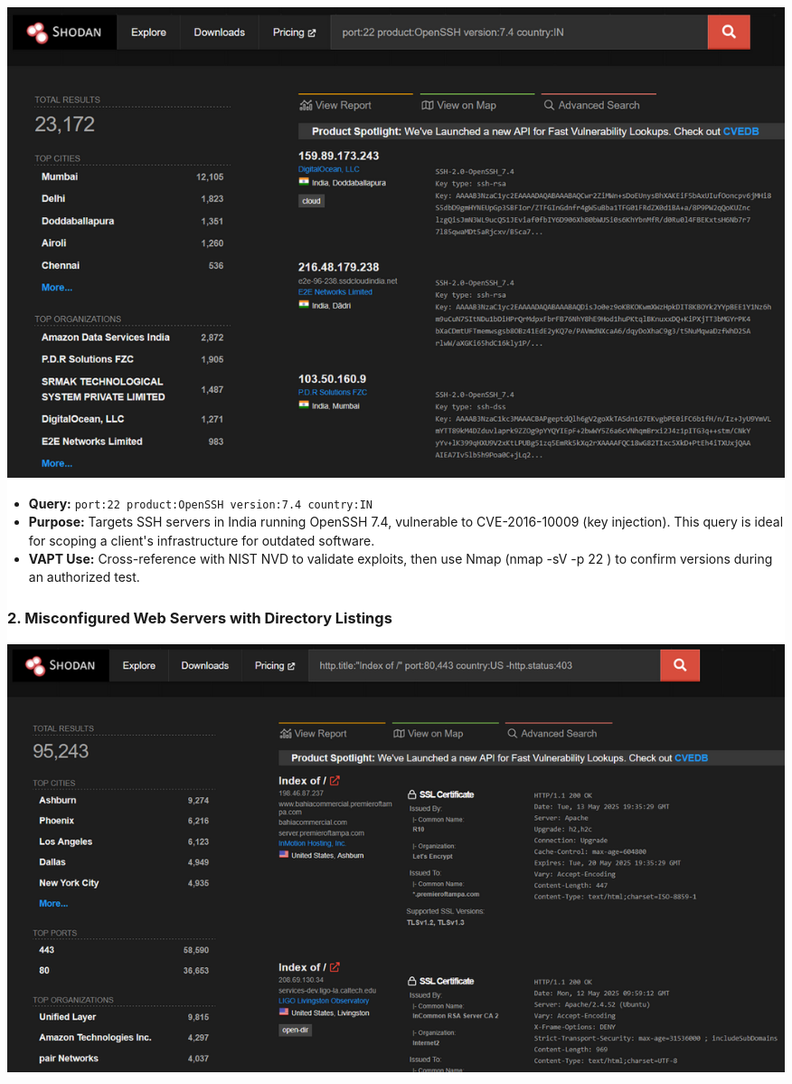   <img src="assets/images/14.png" width="900">
</div>

- **Query:** `port:22 product:OpenSSH version:7.4 country:IN`
- **Purpose:** Targets SSH servers in India running OpenSSH 7.4, vulnerable to CVE-2016-10009 (key injection). This query is ideal for scoping a client's infrastructure for outdated software.
- **VAPT Use:** Cross-reference with NIST NVD to validate exploits, then use Nmap (nmap -sV -p 22 <IP>) to confirm versions during an authorized test.

### 2. Misconfigured Web Servers with Directory Listings

<div style="text-align: center;">
  <img src="assets/images/15.png" width="900">
</div>